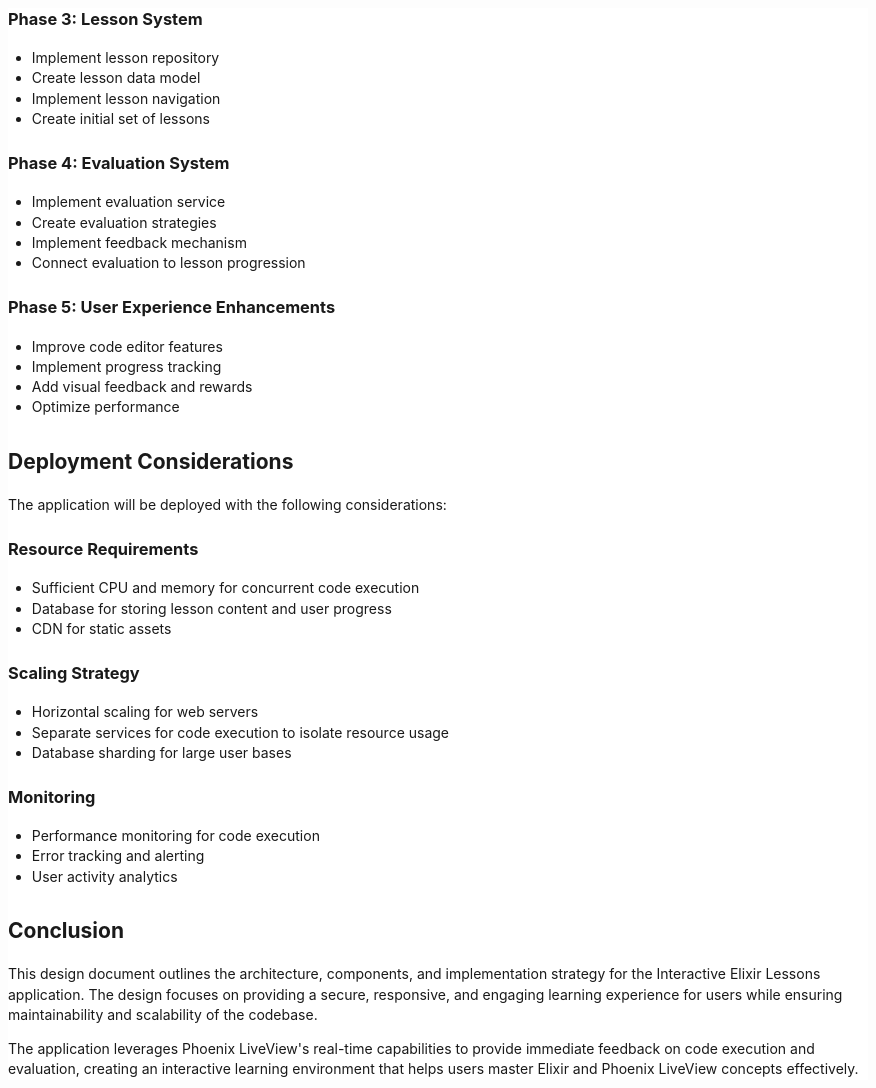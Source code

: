 ### Phase 3: Lesson System
- Implement lesson repository
- Create lesson data model
- Implement lesson navigation
- Create initial set of lessons

### Phase 4: Evaluation System
- Implement evaluation service
- Create evaluation strategies
- Implement feedback mechanism
- Connect evaluation to lesson progression

### Phase 5: User Experience Enhancements
- Improve code editor features
- Implement progress tracking
- Add visual feedback and rewards
- Optimize performance

## Deployment Considerations

The application will be deployed with the following considerations:

### Resource Requirements
- Sufficient CPU and memory for concurrent code execution
- Database for storing lesson content and user progress
- CDN for static assets

### Scaling Strategy
- Horizontal scaling for web servers
- Separate services for code execution to isolate resource usage
- Database sharding for large user bases

### Monitoring
- Performance monitoring for code execution
- Error tracking and alerting
- User activity analytics

## Conclusion

This design document outlines the architecture, components, and implementation strategy for the Interactive Elixir Lessons application. The design focuses on providing a secure, responsive, and engaging learning experience for users while ensuring maintainability and scalability of the codebase.

The application leverages Phoenix LiveView's real-time capabilities to provide immediate feedback on code execution and evaluation, creating an interactive learning environment that helps users master Elixir and Phoenix LiveView concepts effectively.